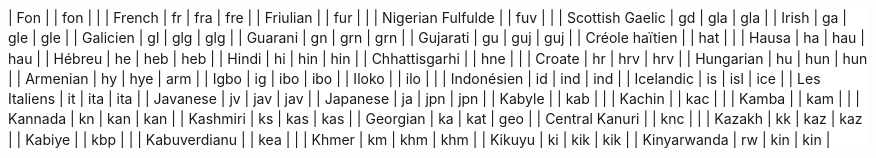 | Fon                                     |           | fon       |           |
| French                                  | fr        | fra       | fre       |
| Friulian                                |           | fur       |           |
| Nigerian Fulfulde                       |           | fuv       |           |
| Scottish Gaelic                         | gd        | gla       | gla       |
| Irish                                   | ga        | gle       | gle       |
| Galicien                                | gl        | glg       | glg       |
| Guarani                                 | gn        | grn       | grn       |
| Gujarati                                | gu        | guj       | guj       |
| Créole haïtien                          |           | hat       |           |
| Hausa                                   | ha        | hau       | hau       |
| Hébreu                                  | he        | heb       | heb       |
| Hindi                                   | hi        | hin       | hin       |
| Chhattisgarhi                           |           | hne       |           |
| Croate                                  | hr        | hrv       | hrv       |
| Hungarian                               | hu        | hun       | hun       |
| Armenian                                | hy        | hye       | arm       |
| Igbo                                    | ig        | ibo       | ibo       |
| Iloko                                   |           | ilo       |           |
| Indonésien                              | id        | ind       | ind       |
| Icelandic                               | is        | isl       | ice       |
| Les Italiens                            | it        | ita       | ita       |
| Javanese                                | jv        | jav       | jav       |
| Japanese                                | ja        | jpn       | jpn       |
| Kabyle                                  |           | kab       |           |
| Kachin                                  |           | kac       |           |
| Kamba                                   |           | kam       |           |
| Kannada                                 | kn        | kan       | kan       |
| Kashmiri                                | ks        | kas       | kas       |
| Georgian                                | ka        | kat       | geo       |
| Central Kanuri                          |           | knc       |           |
| Kazakh                                  | kk        | kaz       | kaz       |
| Kabiye                                  |           | kbp       |           |
| Kabuverdianu                            |           | kea       |           |
| Khmer                                   | km        | khm       | khm       |
| Kikuyu                                  | ki        | kik       | kik       |
| Kinyarwanda                             | rw        | kin       | kin       |